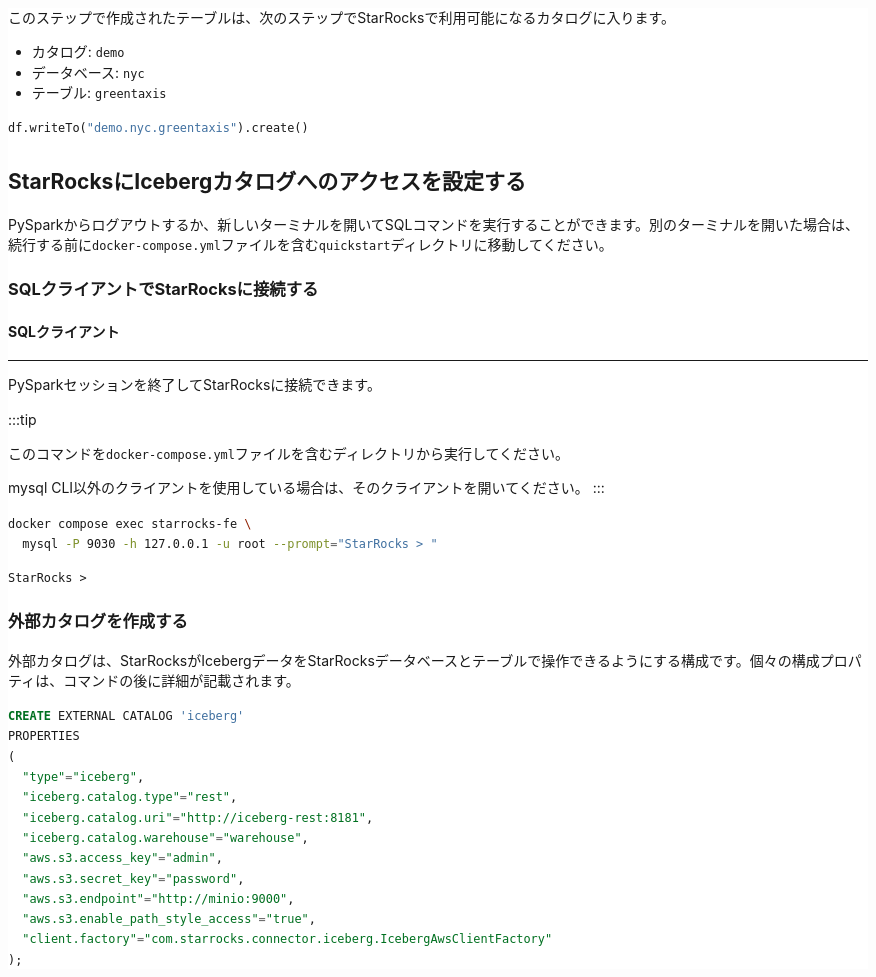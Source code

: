 このステップで作成されたテーブルは、次のステップでStarRocksで利用可能になるカタログに入ります。

- カタログ: `demo`
- データベース: `nyc`
- テーブル: `greentaxis`

```python
df.writeTo("demo.nyc.greentaxis").create()
```

## StarRocksにIcebergカタログへのアクセスを設定する

PySparkからログアウトするか、新しいターミナルを開いてSQLコマンドを実行することができます。別のターミナルを開いた場合は、続行する前に`docker-compose.yml`ファイルを含む`quickstart`ディレクトリに移動してください。

### SQLクライアントでStarRocksに接続する

#### SQLクライアント

<Clients />

---

PySparkセッションを終了してStarRocksに接続できます。

:::tip

このコマンドを`docker-compose.yml`ファイルを含むディレクトリから実行してください。

mysql CLI以外のクライアントを使用している場合は、そのクライアントを開いてください。
:::

```bash
docker compose exec starrocks-fe \
  mysql -P 9030 -h 127.0.0.1 -u root --prompt="StarRocks > "
```

```plaintext
StarRocks >
```

### 外部カタログを作成する

外部カタログは、StarRocksがIcebergデータをStarRocksデータベースとテーブルで操作できるようにする構成です。個々の構成プロパティは、コマンドの後に詳細が記載されます。

```sql
CREATE EXTERNAL CATALOG 'iceberg'
PROPERTIES
(
  "type"="iceberg",
  "iceberg.catalog.type"="rest",
  "iceberg.catalog.uri"="http://iceberg-rest:8181",
  "iceberg.catalog.warehouse"="warehouse",
  "aws.s3.access_key"="admin",
  "aws.s3.secret_key"="password",
  "aws.s3.endpoint"="http://minio:9000",
  "aws.s3.enable_path_style_access"="true",
  "client.factory"="com.starrocks.connector.iceberg.IcebergAwsClientFactory"
);
```
